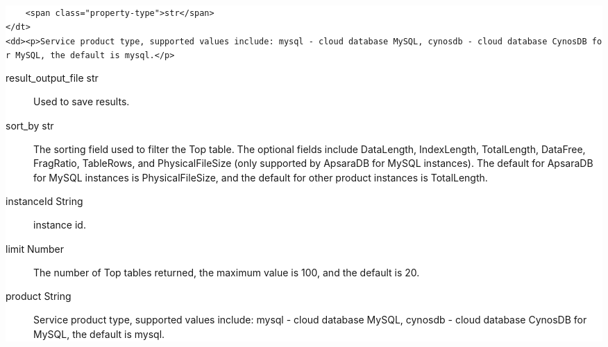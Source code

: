         <span class="property-type">str</span>
    </dt>
    <dd><p>Service product type, supported values include: mysql - cloud database MySQL, cynosdb - cloud database CynosDB for MySQL, the default is mysql.</p>
</dd><dt class="property-optional"
            title="Optional">
        <span id="result_output_file_python">
<a data-swiftype-name="resource-property" data-swiftype-type="text" href="#result_output_file_python" style="color: inherit; text-decoration: inherit;">result_<wbr>output_<wbr>file</a>
</span>
        <span class="property-indicator"></span>
        <span class="property-type">str</span>
    </dt>
    <dd><p>Used to save results.</p>
</dd><dt class="property-optional"
            title="Optional">
        <span id="sort_by_python">
<a data-swiftype-name="resource-property" data-swiftype-type="text" href="#sort_by_python" style="color: inherit; text-decoration: inherit;">sort_<wbr>by</a>
</span>
        <span class="property-indicator"></span>
        <span class="property-type">str</span>
    </dt>
    <dd><p>The sorting field used to filter the Top table. The optional fields include DataLength, IndexLength, TotalLength, DataFree, FragRatio, TableRows, and PhysicalFileSize (only supported by ApsaraDB for MySQL instances). The default for ApsaraDB for MySQL instances is PhysicalFileSize, and the default for other product instances is TotalLength.</p>
</dd></dl>
</pulumi-choosable>
</div>

<div>
<pulumi-choosable type="language" values="yaml">
<dl class="resources-properties"><dt class="property-required"
            title="Required">
        <span id="instanceid_yaml">
<a data-swiftype-name="resource-property" data-swiftype-type="text" href="#instanceid_yaml" style="color: inherit; text-decoration: inherit;">instance<wbr>Id</a>
</span>
        <span class="property-indicator"></span>
        <span class="property-type">String</span>
    </dt>
    <dd><p>instance id.</p>
</dd><dt class="property-optional"
            title="Optional">
        <span id="limit_yaml">
<a data-swiftype-name="resource-property" data-swiftype-type="text" href="#limit_yaml" style="color: inherit; text-decoration: inherit;">limit</a>
</span>
        <span class="property-indicator"></span>
        <span class="property-type">Number</span>
    </dt>
    <dd><p>The number of Top tables returned, the maximum value is 100, and the default is 20.</p>
</dd><dt class="property-optional"
            title="Optional">
        <span id="product_yaml">
<a data-swiftype-name="resource-property" data-swiftype-type="text" href="#product_yaml" style="color: inherit; text-decoration: inherit;">product</a>
</span>
        <span class="property-indicator"></span>
        <span class="property-type">String</span>
    </dt>
    <dd><p>Service product type, supported values include: mysql - cloud database MySQL, cynosdb - cloud database CynosDB for MySQL, the default is mysql.</p>